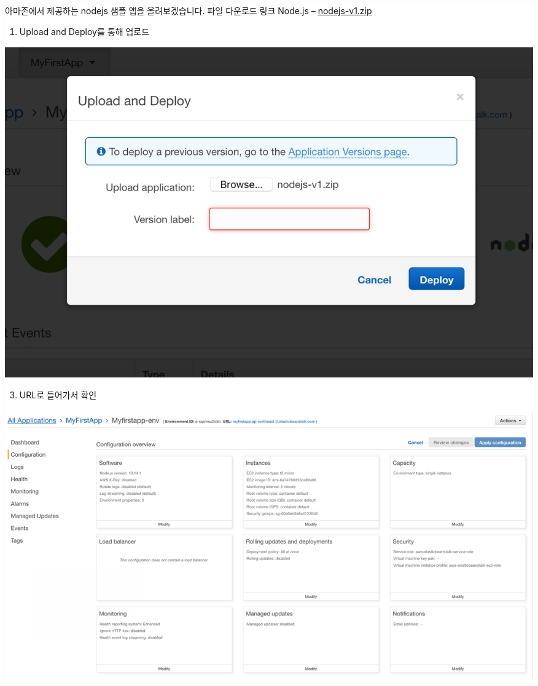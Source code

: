   아마존에서 제공하는 nodejs 샘플 앱을 올려보겠습니다.
  파일 다운로드 링크 Node.js – [nodejs-v1.zip](https://docs.aws.amazon.com/ko_kr/elasticbeanstalk/latest/dg/samples/nodejs-v1.zip)

  1. Upload and Deploy를 통해 업로드

  ![upload](./images/upload.png "upload")

  3. URL로 들어가서 확인

  ![upload 확인3](./images/check-env3.png "upload 확인3")
